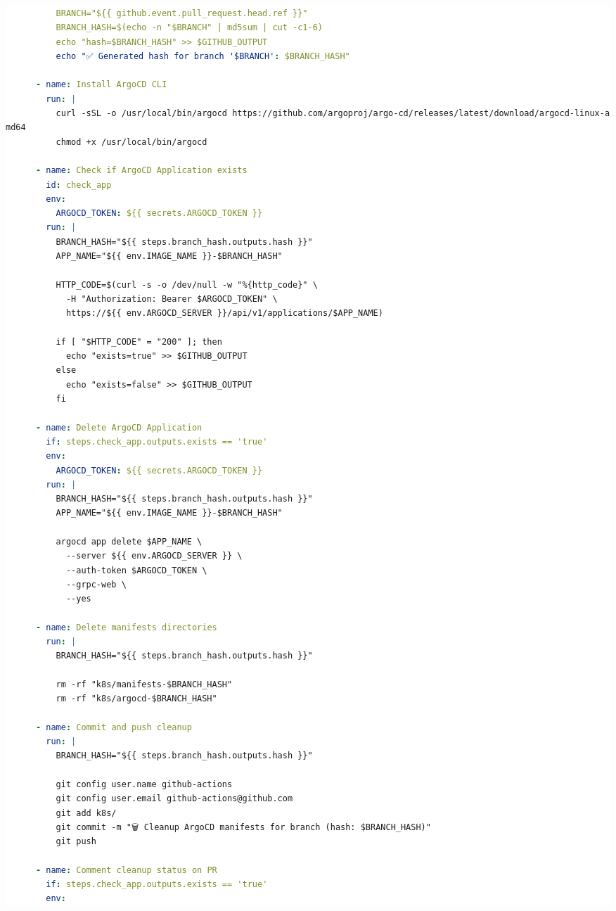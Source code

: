 ```yaml
          BRANCH="${{ github.event.pull_request.head.ref }}"
          BRANCH_HASH=$(echo -n "$BRANCH" | md5sum | cut -c1-6)
          echo "hash=$BRANCH_HASH" >> $GITHUB_OUTPUT
          echo "✅ Generated hash for branch '$BRANCH': $BRANCH_HASH"

      - name: Install ArgoCD CLI
        run: |
          curl -sSL -o /usr/local/bin/argocd https://github.com/argoproj/argo-cd/releases/latest/download/argocd-linux-amd64
          chmod +x /usr/local/bin/argocd

      - name: Check if ArgoCD Application exists
        id: check_app
        env:
          ARGOCD_TOKEN: ${{ secrets.ARGOCD_TOKEN }}
        run: |
          BRANCH_HASH="${{ steps.branch_hash.outputs.hash }}"
          APP_NAME="${{ env.IMAGE_NAME }}-$BRANCH_HASH"
          
          HTTP_CODE=$(curl -s -o /dev/null -w "%{http_code}" \
            -H "Authorization: Bearer $ARGOCD_TOKEN" \
            https://${{ env.ARGOCD_SERVER }}/api/v1/applications/$APP_NAME)
          
          if [ "$HTTP_CODE" = "200" ]; then
            echo "exists=true" >> $GITHUB_OUTPUT
          else
            echo "exists=false" >> $GITHUB_OUTPUT
          fi

      - name: Delete ArgoCD Application
        if: steps.check_app.outputs.exists == 'true'
        env:
          ARGOCD_TOKEN: ${{ secrets.ARGOCD_TOKEN }}
        run: |
          BRANCH_HASH="${{ steps.branch_hash.outputs.hash }}"
          APP_NAME="${{ env.IMAGE_NAME }}-$BRANCH_HASH"
          
          argocd app delete $APP_NAME \
            --server ${{ env.ARGOCD_SERVER }} \
            --auth-token $ARGOCD_TOKEN \
            --grpc-web \
            --yes

      - name: Delete manifests directories
        run: |
          BRANCH_HASH="${{ steps.branch_hash.outputs.hash }}"
          
          rm -rf "k8s/manifests-$BRANCH_HASH"
          rm -rf "k8s/argocd-$BRANCH_HASH"

      - name: Commit and push cleanup
        run: |
          BRANCH_HASH="${{ steps.branch_hash.outputs.hash }}"
          
          git config user.name github-actions
          git config user.email github-actions@github.com
          git add k8s/
          git commit -m "🗑️ Cleanup ArgoCD manifests for branch (hash: $BRANCH_HASH)"
          git push

      - name: Comment cleanup status on PR
        if: steps.check_app.outputs.exists == 'true'
        env:
```